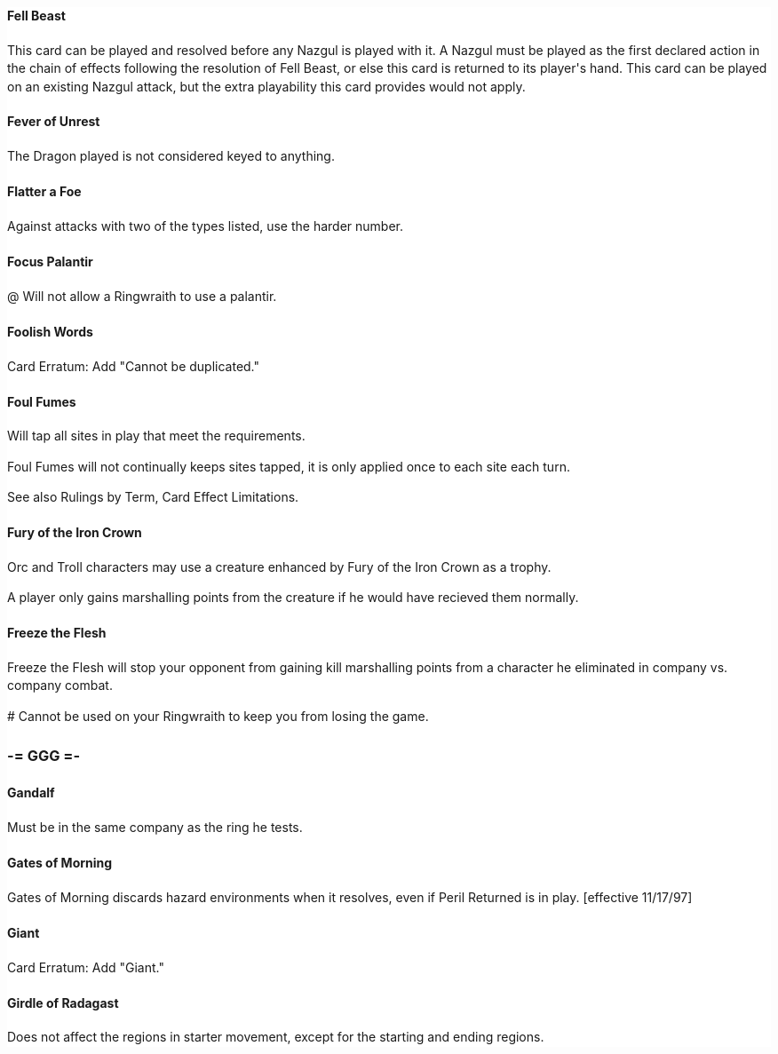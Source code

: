 #### Fell Beast
This card can be played and resolved before any Nazgul is played with it. A
Nazgul must be played as the first declared action in the chain of effects
following the resolution of Fell Beast, or else this card is returned to its
player's hand. This card can be played on an existing Nazgul attack, but the
extra playability this card provides would not apply.

#### Fever of Unrest
The Dragon played is not considered keyed to anything.

#### Flatter a Foe
Against attacks with two of the types listed, use the harder number.

#### Focus Palantir
@ Will not allow a Ringwraith to use a palantir.

#### Foolish Words
Card Erratum: Add "Cannot be duplicated."

#### Foul Fumes
Will tap all sites in play that meet the requirements.

Foul Fumes will not continually keeps sites tapped, it is only applied once
to each site each turn.

See also Rulings by Term, Card Effect Limitations.

#### Fury of the Iron Crown
Orc and Troll characters may use a creature enhanced by Fury of the Iron
Crown as a trophy.

A player only gains marshalling points from the creature if he would have
recieved them normally.

#### Freeze the Flesh
Freeze the Flesh will stop your opponent from gaining kill marshalling
points from a character he eliminated in company vs. company combat.

\# Cannot be used on your Ringwraith to keep you from losing the game.

### -= GGG =-

#### Gandalf
Must be in the same company as the ring he tests.

#### Gates of Morning
Gates of Morning discards hazard environments when it resolves, even if
Peril Returned is in play. \[effective 11/17/97]

#### Giant
Card Erratum: Add "Giant."

#### Girdle of Radagast
Does not affect the regions in starter movement, except for the starting
and ending regions.
